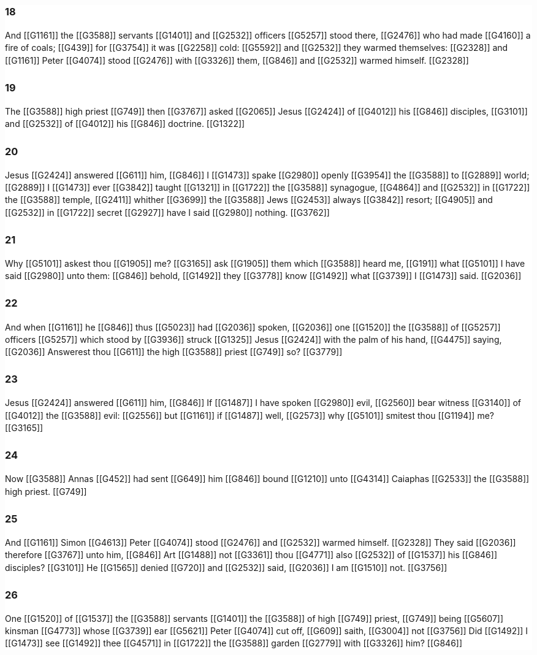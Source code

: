 ### 18
And [[G1161]] the [[G3588]] servants [[G1401]] and [[G2532]] officers [[G5257]] stood there, [[G2476]] who had made [[G4160]] a fire of coals; [[G439]] for [[G3754]] it was [[G2258]] cold: [[G5592]] and [[G2532]] they warmed themselves: [[G2328]] and [[G1161]] Peter [[G4074]] stood [[G2476]] with [[G3326]] them, [[G846]] and [[G2532]] warmed himself. [[G2328]]

### 19
The [[G3588]] high priest [[G749]] then [[G3767]] asked [[G2065]] Jesus [[G2424]] of [[G4012]] his [[G846]] disciples, [[G3101]] and [[G2532]] of [[G4012]] his [[G846]] doctrine. [[G1322]]

### 20
Jesus [[G2424]] answered [[G611]] him, [[G846]] I [[G1473]] spake [[G2980]] openly [[G3954]] the [[G3588]] to [[G2889]] world; [[G2889]] I [[G1473]] ever [[G3842]] taught [[G1321]] in [[G1722]] the [[G3588]] synagogue, [[G4864]] and [[G2532]] in [[G1722]] the [[G3588]] temple, [[G2411]] whither [[G3699]] the [[G3588]] Jews [[G2453]] always [[G3842]] resort; [[G4905]] and [[G2532]] in [[G1722]] secret [[G2927]] have I said [[G2980]] nothing. [[G3762]]

### 21
Why [[G5101]] askest thou [[G1905]] me? [[G3165]] ask [[G1905]] them which [[G3588]] heard me, [[G191]] what [[G5101]] I have said [[G2980]] unto them: [[G846]] behold, [[G1492]] they [[G3778]] know [[G1492]] what [[G3739]] I [[G1473]] said. [[G2036]]

### 22
And when [[G1161]] he [[G846]] thus [[G5023]] had [[G2036]] spoken, [[G2036]] one [[G1520]] the [[G3588]] of [[G5257]] officers [[G5257]] which stood by [[G3936]] struck [[G1325]] Jesus [[G2424]] with the palm of his hand, [[G4475]] saying, [[G2036]] Answerest thou [[G611]] the high [[G3588]] priest [[G749]] so? [[G3779]]

### 23
Jesus [[G2424]] answered [[G611]] him, [[G846]] If [[G1487]] I have spoken [[G2980]] evil, [[G2560]] bear witness [[G3140]] of [[G4012]] the [[G3588]] evil: [[G2556]] but [[G1161]] if [[G1487]] well, [[G2573]] why [[G5101]] smitest thou [[G1194]] me? [[G3165]]

### 24
Now [[G3588]] Annas [[G452]] had sent [[G649]] him [[G846]] bound [[G1210]] unto [[G4314]] Caiaphas [[G2533]] the [[G3588]] high priest. [[G749]]

### 25
And [[G1161]] Simon [[G4613]] Peter [[G4074]] stood [[G2476]] and [[G2532]] warmed himself. [[G2328]] They said [[G2036]] therefore [[G3767]] unto him, [[G846]] Art [[G1488]] not [[G3361]] thou [[G4771]] also [[G2532]] of [[G1537]] his [[G846]] disciples? [[G3101]] He [[G1565]] denied [[G720]] and [[G2532]] said, [[G2036]] I am [[G1510]] not. [[G3756]]

### 26
One [[G1520]] of [[G1537]] the [[G3588]] servants [[G1401]] the [[G3588]] of high [[G749]] priest, [[G749]] being [[G5607]] kinsman [[G4773]] whose [[G3739]] ear [[G5621]] Peter [[G4074]] cut off, [[G609]] saith, [[G3004]] not [[G3756]] Did [[G1492]] I [[G1473]] see [[G1492]] thee [[G4571]] in [[G1722]] the [[G3588]] garden [[G2779]] with [[G3326]] him? [[G846]]

